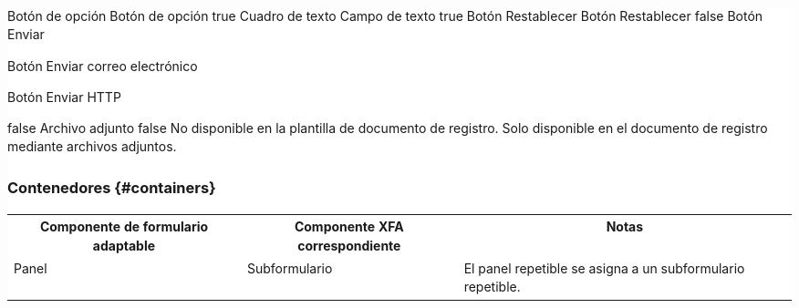    <td> </td>
  </tr>
  <tr>
   <td>Botón de opción</td>
   <td>Botón de opción</td>
   <td>true</td>
   <td> </td>
  </tr>
  <tr>
   <td>Cuadro de texto</td>
   <td>Campo de texto</td>
   <td>true</td>
   <td> </td>
  </tr>
  <tr>
   <td>Botón Restablecer</td>
   <td>Botón Restablecer</td>
   <td>false</td>
   <td> </td>
  </tr>
  <tr>
   <td>Botón Enviar</td>
   <td><p>Botón Enviar correo electrónico</p> <p>Botón Enviar HTTP</p> </td>
   <td>false</td>
   <td> </td>
  </tr>
  <tr>
   <td>Archivo adjunto</td>
   <td> </td>
   <td>false</td>
   <td>No disponible en la plantilla de documento de registro. Solo disponible en el documento de registro mediante archivos adjuntos.</td>
  </tr>
 </tbody>
</table>

### Contenedores {#containers}

<table>
 <tbody>
  <tr>
   <th>Componente de formulario adaptable</th>
   <th>Componente XFA correspondiente</th>
   <th>Notas</th>
  </tr>
  <tr>
   <td>Panel<br /> </td>
   <td>Subformulario<br /> </td>
   <td>El panel repetible se asigna a un subformulario repetible.</td>
  </tr>
 </tbody>
</table>
